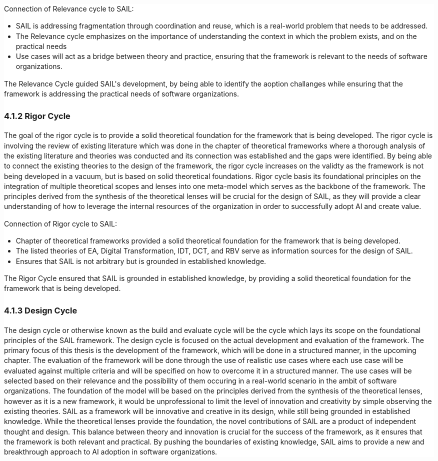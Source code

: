 Connection of Relevance cycle to SAIL:
- SAIL is addressing fragmentation through coordination and reuse, which is a real-world problem that needs to be addressed.
- The Relevance cycle emphasizes on the importance of understanding the context in which the problem exists,  and on the practical needs
- Use cases will act as a bridge between theory and practice, ensuring that the framework is relevant to the needs of software organizations.

The Relevance Cycle guided SAIL's development, by being able to identify the aoption challanges while ensuring that the framework is addressing the practical needs of software organizations.

### 4.1.2 Rigor Cycle
The goal of the rigor cycle is to provide a solid theoretical foundation for the framework that is being developed. The rigor cycle is involving the review of existing literature which was done in the chapter of theoretical frameworks where a thorough analysis of the existing literature and theories was conducted and its connection was established and the gaps were identified. By being able to connect the existing theories to the design of the framework, the rigor cycle increases on the validty as the framework is not being developed in a vacuum, but is based on solid theoretical foundations. Rigor cycle basis its foundational principles on the integration of multiple theoretical scopes and lenses into one meta-model which serves as the backbone of the framework. The principles derived from the synthesis of the theoretical lenses will be crucial for the design of SAIL, as they will provide a clear understanding of how to leverage the internal resources of the organization in order to successfully adopt AI and create value.

Connection of Rigor cycle to SAIL:
- Chapter of theoretical frameworks provided a solid theoretical foundation for the framework that is being developed.
- The listed theories of EA, Digital Transformation, IDT, DCT, and RBV serve as information sources for the design of SAIL.
- Ensures that SAIL is not arbitrary but is grounded in established knowledge.

The Rigor Cycle ensured that SAIL is grounded in established knowledge, by providing a solid theoretical foundation for the framework that is being developed.

### 4.1.3 Design Cycle
The design cycle or otherwise known as the build and evaluate cycle will be the cycle which lays its scope on the foundational principles of the SAIL framework. The design cycle is focused on the actual development and evaluation of the framework. The primary focus of this thesis is the development of the framework, which will be done in a structured manner, in the upcoming chapter. The evaluation of the framework will be done through the use of realistic use cases where each use case will be evaluated against multiple criteria and will be specified on how to overcome it in a structured manner. The use cases will be selected based on their relevance and the possibility of them occuring in a real-world scenario in the ambit of software organizations. The foundation of the model will be based on the principles derived from the synthesis of the theoretical lenses, however as it is a new framework, it would be unprofessional to limit the level of innovation and creativity by simple observing the existing theories. SAIL as a framework will be innovative and creative in its design, while still being grounded in established knowledge. While the theoretical lenses provide the foundation, the novel contributions of SAIL are a product of independent thought and design. This balance between theory and innovation is crucial for the success of the framework, as it ensures that the framework is both relevant and practical. By pushing the boundaries of existing knowledge, SAIL aims to provide a new and breakthrough approach to AI adoption in software organizations.

